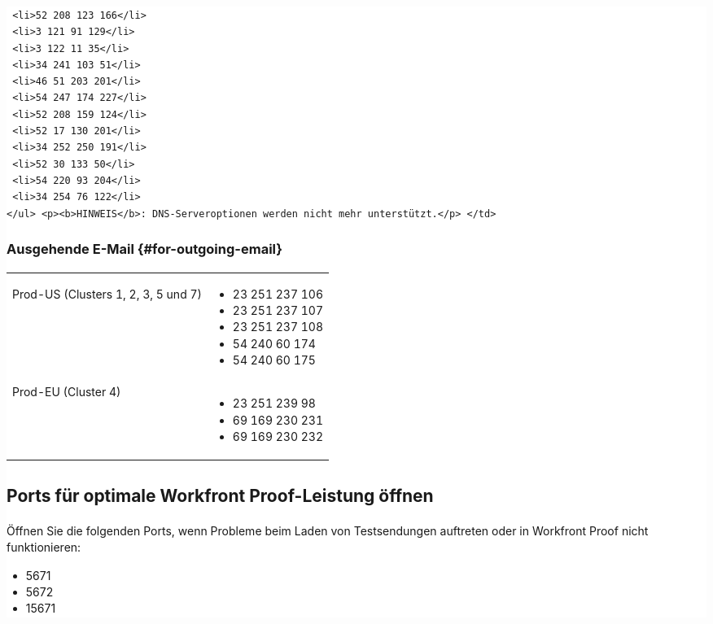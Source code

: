      <li>52 208 123 166</li> 
     <li>3 121 91 129</li> 
     <li>3 122 11 35</li> 
     <li>34 241 103 51</li> 
     <li>46 51 203 201</li> 
     <li>54 247 174 227</li> 
     <li>52 208 159 124</li> 
     <li>52 17 130 201</li> 
     <li>34 252 250 191</li> 
     <li>52 30 133 50</li> 
     <li>54 220 93 204</li> 
     <li>34 254 76 122</li> 
    </ul> <p><b>HINWEIS</b>: DNS-Serveroptionen werden nicht mehr unterstützt.</p> </td> 
  </tr> 
 </tbody> 
</table>

### Ausgehende E-Mail {#for-outgoing-email}

<table style="table-layout:auto"> 
 <col> 
 <col> 
 <tbody> 
  <tr> 
   <td role="rowheader"> <p>Prod-US (Clusters 1, 2, 3, 5 und 7)</p> </td> 
   <td> 
    <ul> 
     <li> 23 251 237 106</li> 
     <li>23 251 237 107</li> 
     <li>23 251 237 108</li> 
     <li>54 240 60 174</li> 
     <li>54 240 60 175</li> 
    </ul> </td> 
  </tr> 
  <tr> 
   <td role="rowheader">Prod-EU (Cluster 4)</td> 
   <td> 
    <ul> 
     <li>23 251 239 98</li> 
     <li>69 169 230 231</li> 
     <li>69 169 230 232</li> 
    </ul> </td> 
  </tr> 
 </tbody> 
</table>

## Ports für optimale Workfront Proof-Leistung öffnen

Öffnen Sie die folgenden Ports, wenn Probleme beim Laden von Testsendungen auftreten oder in Workfront Proof nicht funktionieren:

* 5671
* 5672
* 15671
